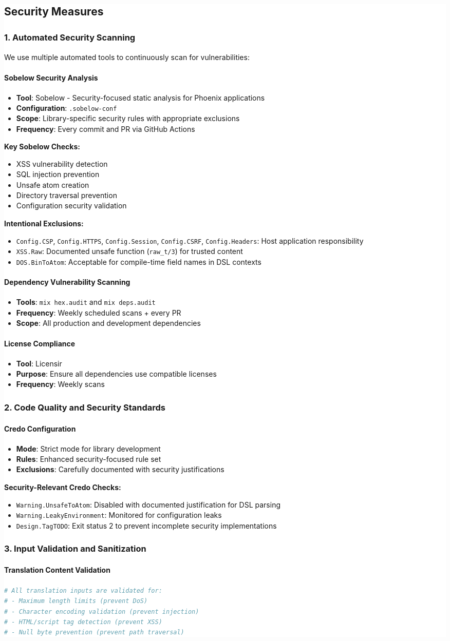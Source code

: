 ## Security Measures

### 1. Automated Security Scanning

We use multiple automated tools to continuously scan for vulnerabilities:

#### Sobelow Security Analysis
- **Tool**: Sobelow - Security-focused static analysis for Phoenix applications
- **Configuration**: `.sobelow-conf`
- **Scope**: Library-specific security rules with appropriate exclusions
- **Frequency**: Every commit and PR via GitHub Actions

**Key Sobelow Checks:**
- XSS vulnerability detection
- SQL injection prevention
- Unsafe atom creation
- Directory traversal prevention
- Configuration security validation

**Intentional Exclusions:**
- `Config.CSP`, `Config.HTTPS`, `Config.Session`, `Config.CSRF`, `Config.Headers`: Host application responsibility
- `XSS.Raw`: Documented unsafe function (`raw_t/3`) for trusted content
- `DOS.BinToAtom`: Acceptable for compile-time field names in DSL contexts

#### Dependency Vulnerability Scanning
- **Tools**: `mix hex.audit` and `mix deps.audit`
- **Frequency**: Weekly scheduled scans + every PR
- **Scope**: All production and development dependencies

#### License Compliance
- **Tool**: Licensir
- **Purpose**: Ensure all dependencies use compatible licenses
- **Frequency**: Weekly scans

### 2. Code Quality and Security Standards

#### Credo Configuration
- **Mode**: Strict mode for library development
- **Rules**: Enhanced security-focused rule set
- **Exclusions**: Carefully documented with security justifications

**Security-Relevant Credo Checks:**
- `Warning.UnsafeToAtom`: Disabled with documented justification for DSL parsing
- `Warning.LeakyEnvironment`: Monitored for configuration leaks
- `Design.TagTODO`: Exit status 2 to prevent incomplete security implementations

### 3. Input Validation and Sanitization

#### Translation Content Validation
```elixir
# All translation inputs are validated for:
# - Maximum length limits (prevent DoS)
# - Character encoding validation (prevent injection)
# - HTML/script tag detection (prevent XSS)
# - Null byte prevention (prevent path traversal)
```

